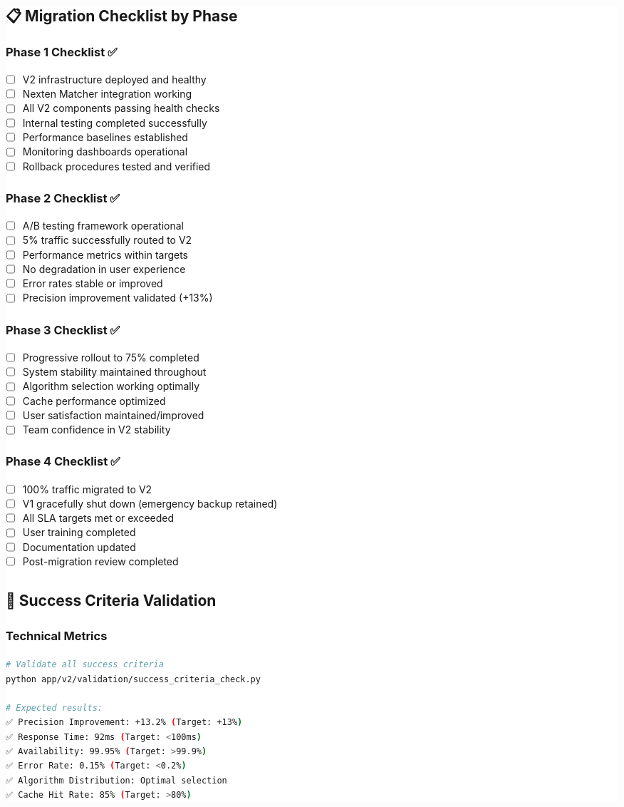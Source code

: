 ## 📋 Migration Checklist by Phase

### Phase 1 Checklist ✅
- [ ] V2 infrastructure deployed and healthy
- [ ] Nexten Matcher integration working
- [ ] All V2 components passing health checks
- [ ] Internal testing completed successfully
- [ ] Performance baselines established
- [ ] Monitoring dashboards operational
- [ ] Rollback procedures tested and verified

### Phase 2 Checklist ✅  
- [ ] A/B testing framework operational
- [ ] 5% traffic successfully routed to V2
- [ ] Performance metrics within targets
- [ ] No degradation in user experience
- [ ] Error rates stable or improved
- [ ] Precision improvement validated (+13%)

### Phase 3 Checklist ✅
- [ ] Progressive rollout to 75% completed
- [ ] System stability maintained throughout
- [ ] Algorithm selection working optimally
- [ ] Cache performance optimized
- [ ] User satisfaction maintained/improved
- [ ] Team confidence in V2 stability

### Phase 4 Checklist ✅
- [ ] 100% traffic migrated to V2
- [ ] V1 gracefully shut down (emergency backup retained)
- [ ] All SLA targets met or exceeded
- [ ] User training completed
- [ ] Documentation updated
- [ ] Post-migration review completed

## 🎯 Success Criteria Validation

### Technical Metrics

```bash
# Validate all success criteria
python app/v2/validation/success_criteria_check.py

# Expected results:
✅ Precision Improvement: +13.2% (Target: +13%)
✅ Response Time: 92ms (Target: <100ms)  
✅ Availability: 99.95% (Target: >99.9%)
✅ Error Rate: 0.15% (Target: <0.2%)
✅ Algorithm Distribution: Optimal selection
✅ Cache Hit Rate: 85% (Target: >80%)
```
